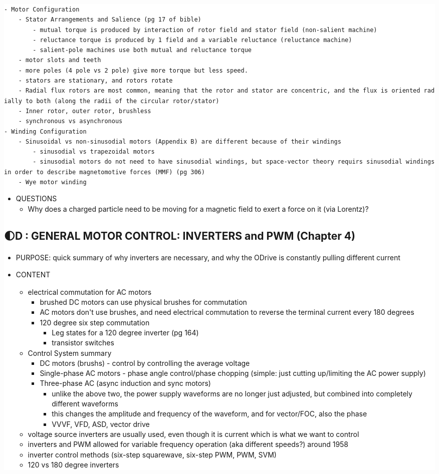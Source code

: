     - Motor Configuration
        - Stator Arrangements and Salience (pg 17 of bible)
            - mutual torque is produced by interaction of rotor field and stator field (non-salient machine)
            - reluctance torque is produced by 1 field and a variable reluctance (reluctance machine)
            - salient-pole machines use both mutual and reluctance torque
        - motor slots and teeth
        - more poles (4 pole vs 2 pole) give more torque but less speed.
        - stators are stationary, and rotors rotate
        - Radial flux rotors are most common, meaning that the rotor and stator are concentric, and the flux is oriented radially to both (along the radii of the circular rotor/stator)
        - Inner rotor, outer rotor, brushless
        - synchronous vs asynchronous
    - Winding Configuration
        - Sinusoidal vs non-sinusodial motors (Appendix B) are different because of their windings
            - sinusodial vs trapezoidal motors
            - sinusodial motors do not need to have sinusodial windings, but space-vector theory requirs sinusodial windings in order to describe magnetomotive forces (MMF) (pg 306)
        - Wye motor winding

- QUESTIONS
    - Why does a charged particle need to be moving for a magnetic field to exert a force on it (via Lorentz)?

## 🌓D : GENERAL MOTOR CONTROL: INVERTERS and PWM (Chapter 4)

- PURPOSE: quick summary of why inverters are necessary, and why the ODrive is constantly pulling different current

- CONTENT
    - electrical commutation for AC motors
        - brushed DC motors can use physical brushes for commutation
        - AC motors don't use brushes, and need electrical commutation to reverse the terminal current every 180 degrees
        - 120 degree six step commutation
            - Leg states for a 120 degree inverter (pg 164)
            - transistor switches
    - Control System summary
        - DC motors (brushs) - control by controlling the average voltage
        - Single-phase AC motors - phase angle control/phase chopping (simple: just cutting up/limiting the AC power supply)
        - Three-phase AC (async induction and sync motors)
            - unlike the above two, the power supply waveforms are no longer just adjusted, but combined into completely different waveforms
            - this changes the amplitude and frequency of the waveform, and for vector/FOC, also the phase
            - VVVF, VFD, ASD, vector drive 
    - voltage source inverters are usually used, even though it is current which is what we want to control
    - inverters and PWM allowed for variable frequency operation (aka different speeds?) around 1958
    - inverter control methods (six-step squarewave, six-step PWM, PWM, SVM)
    - 120 vs 180 degree inverters
